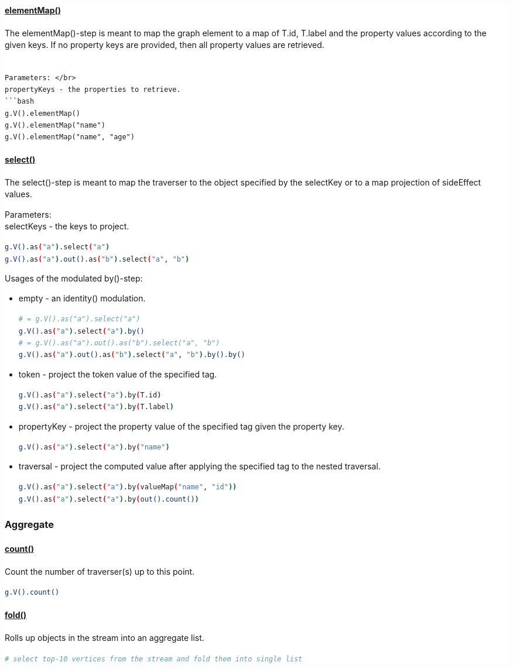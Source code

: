 #### [elementMap()](https://tinkerpop.apache.org/docs/current/reference/#elementmap-step)
The elementMap()-step is meant to map the graph element to a map of T.id, T.label and the property values according to the given keys. If no property keys are provided, then all property values are retrieved.
```

Parameters: </br>
propertyKeys - the properties to retrieve.
```bash
g.V().elementMap()
g.V().elementMap("name")
g.V().elementMap("name", "age")
```

#### [select()](https://tinkerpop.apache.org/docs/current/reference/#select-step)
The select()-step is meant to map the traverser to the object specified by the selectKey or to a map projection of sideEffect values.

Parameters: </br>
selectKeys - the keys to project.
```bash
g.V().as("a").select("a")
g.V().as("a").out().as("b").select("a", "b")
```

Usages of the modulated by()-step: </br>
* empty - an identity() modulation.
    ```bash
    # = g.V().as("a").select("a")
    g.V().as("a").select("a").by()
    # = g.V().as("a").out().as("b").select("a", "b")
    g.V().as("a").out().as("b").select("a", "b").by().by()
    ```
* token - project the token value of the specified tag.
    ```bash
    g.V().as("a").select("a").by(T.id)
    g.V().as("a").select("a").by(T.label)
    ```
* propertyKey - project the property value of the specified tag given the property key.
    ```bash
    g.V().as("a").select("a").by("name")
    ```
* traversal - project the computed value after applying the specified tag to the nested traversal.
    ```bash
    g.V().as("a").select("a").by(valueMap("name", "id"))
    g.V().as("a").select("a").by(out().count())
    ```
### Aggregate
#### [count()](https://tinkerpop.apache.org/docs/current/reference/#count-step)
Count the number of traverser(s) up to this point.
```bash
g.V().count()
```
#### [fold()](https://tinkerpop.apache.org/docs/current/reference/#fold-step)
Rolls up objects in the stream into an aggregate list.
```bash
# select top-10 vertices from the stream and fold them into single list
```